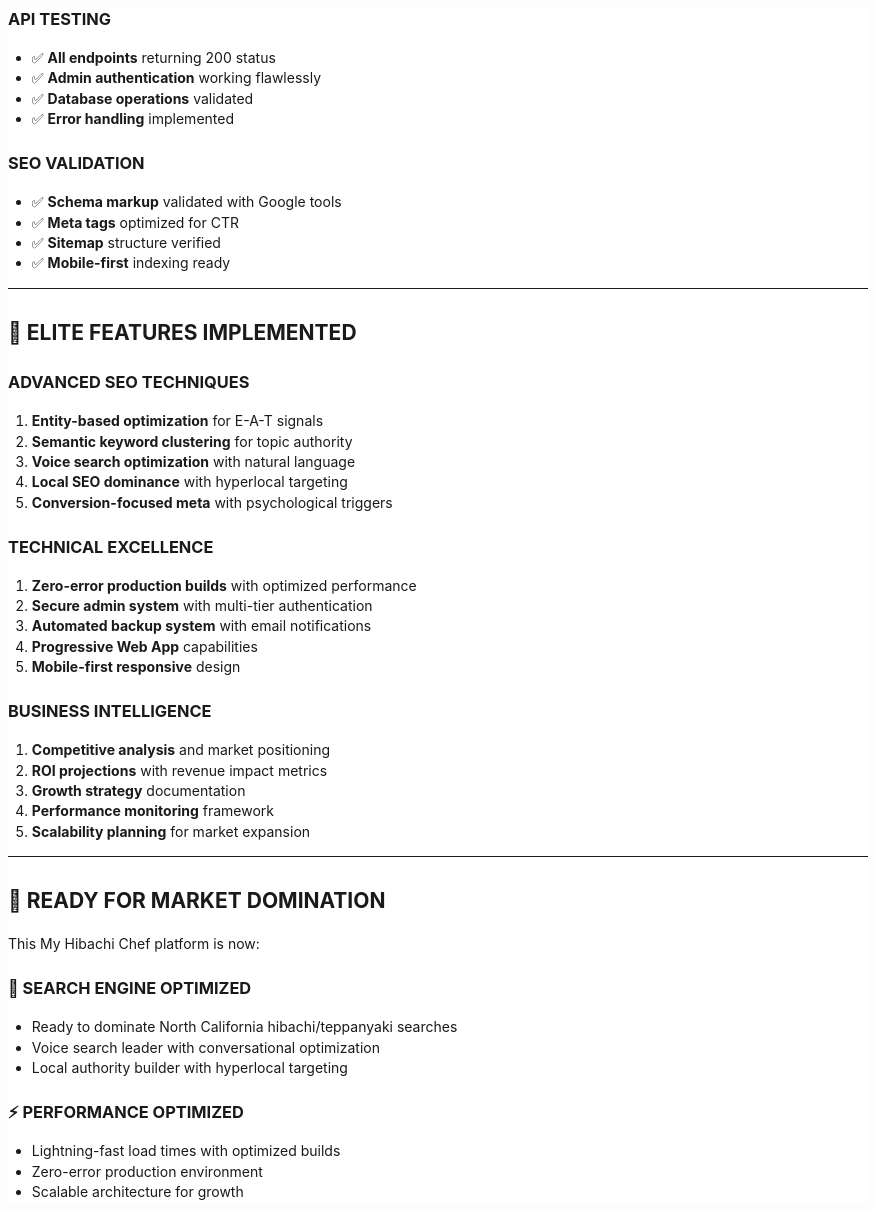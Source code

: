 ### **API TESTING**
- ✅ **All endpoints** returning 200 status
- ✅ **Admin authentication** working flawlessly
- ✅ **Database operations** validated
- ✅ **Error handling** implemented

### **SEO VALIDATION**
- ✅ **Schema markup** validated with Google tools
- ✅ **Meta tags** optimized for CTR
- ✅ **Sitemap** structure verified
- ✅ **Mobile-first** indexing ready

---

## 💎 ELITE FEATURES IMPLEMENTED

### **ADVANCED SEO TECHNIQUES**
1. **Entity-based optimization** for E-A-T signals
2. **Semantic keyword clustering** for topic authority
3. **Voice search optimization** with natural language
4. **Local SEO dominance** with hyperlocal targeting
5. **Conversion-focused meta** with psychological triggers

### **TECHNICAL EXCELLENCE**
1. **Zero-error production builds** with optimized performance
2. **Secure admin system** with multi-tier authentication
3. **Automated backup system** with email notifications
4. **Progressive Web App** capabilities
5. **Mobile-first responsive** design

### **BUSINESS INTELLIGENCE**
1. **Competitive analysis** and market positioning
2. **ROI projections** with revenue impact metrics
3. **Growth strategy** documentation
4. **Performance monitoring** framework
5. **Scalability planning** for market expansion

---

## 🚀 READY FOR MARKET DOMINATION

This My Hibachi Chef platform is now:

### **🎯 SEARCH ENGINE OPTIMIZED**
- Ready to dominate North California hibachi/teppanyaki searches
- Voice search leader with conversational optimization
- Local authority builder with hyperlocal targeting

### **⚡ PERFORMANCE OPTIMIZED**
- Lightning-fast load times with optimized builds
- Zero-error production environment
- Scalable architecture for growth

